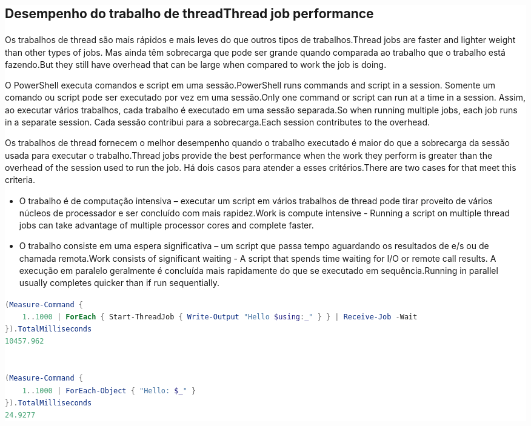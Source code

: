 ## <a name="thread-job-performance"></a><span data-ttu-id="0528d-173">Desempenho do trabalho de thread</span><span class="sxs-lookup"><span data-stu-id="0528d-173">Thread job performance</span></span>

<span data-ttu-id="0528d-174">Os trabalhos de thread são mais rápidos e mais leves do que outros tipos de trabalhos.</span><span class="sxs-lookup"><span data-stu-id="0528d-174">Thread jobs are faster and lighter weight than other types of jobs.</span></span> <span data-ttu-id="0528d-175">Mas ainda têm sobrecarga que pode ser grande quando comparada ao trabalho que o trabalho está fazendo.</span><span class="sxs-lookup"><span data-stu-id="0528d-175">But they still have overhead that can be large when compared to work the job is doing.</span></span>

<span data-ttu-id="0528d-176">O PowerShell executa comandos e script em uma sessão.</span><span class="sxs-lookup"><span data-stu-id="0528d-176">PowerShell runs commands and script in a session.</span></span> <span data-ttu-id="0528d-177">Somente um comando ou script pode ser executado por vez em uma sessão.</span><span class="sxs-lookup"><span data-stu-id="0528d-177">Only one command or script can run at a time in a session.</span></span> <span data-ttu-id="0528d-178">Assim, ao executar vários trabalhos, cada trabalho é executado em uma sessão separada.</span><span class="sxs-lookup"><span data-stu-id="0528d-178">So when running multiple jobs, each job runs in a separate session.</span></span> <span data-ttu-id="0528d-179">Cada sessão contribui para a sobrecarga.</span><span class="sxs-lookup"><span data-stu-id="0528d-179">Each session contributes to the overhead.</span></span>

<span data-ttu-id="0528d-180">Os trabalhos de thread fornecem o melhor desempenho quando o trabalho executado é maior do que a sobrecarga da sessão usada para executar o trabalho.</span><span class="sxs-lookup"><span data-stu-id="0528d-180">Thread jobs provide the best performance when the work they perform is greater than the overhead of the session used to run the job.</span></span> <span data-ttu-id="0528d-181">Há dois casos para atender a esses critérios.</span><span class="sxs-lookup"><span data-stu-id="0528d-181">There are two cases for that meet this criteria.</span></span>

- <span data-ttu-id="0528d-182">O trabalho é de computação intensiva – executar um script em vários trabalhos de thread pode tirar proveito de vários núcleos de processador e ser concluído com mais rapidez.</span><span class="sxs-lookup"><span data-stu-id="0528d-182">Work is compute intensive - Running a script on multiple thread jobs can take advantage of multiple processor cores and complete faster.</span></span>

- <span data-ttu-id="0528d-183">O trabalho consiste em uma espera significativa – um script que passa tempo aguardando os resultados de e/s ou de chamada remota.</span><span class="sxs-lookup"><span data-stu-id="0528d-183">Work consists of significant waiting - A script that spends time waiting for I/O or remote call results.</span></span> <span data-ttu-id="0528d-184">A execução em paralelo geralmente é concluída mais rapidamente do que se executado em sequência.</span><span class="sxs-lookup"><span data-stu-id="0528d-184">Running in parallel usually completes quicker than if run sequentially.</span></span>

```powershell
(Measure-Command {
    1..1000 | ForEach { Start-ThreadJob { Write-Output "Hello $using:_" } } | Receive-Job -Wait
}).TotalMilliseconds
10457.962


(Measure-Command {
    1..1000 | ForEach-Object { "Hello: $_" }
}).TotalMilliseconds
24.9277
```
